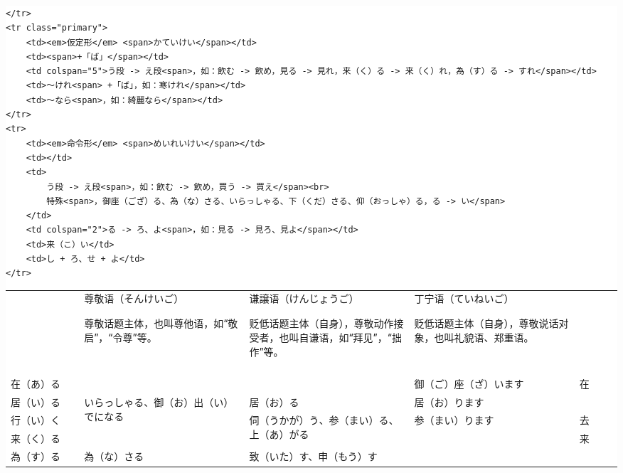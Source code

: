     </tr>
    <tr class="primary">
        <td><em>仮定形</em> <span>かていけい</span></td>
        <td><span>+「ば」</span></td>
        <td colspan="5">う段 -> え段<span>，如：飲む -> 飲め，見る -> 見れ，来（く）る -> 来（く）れ，為（す）る -> すれ</span></td>
        <td>〜けれ<span> +「ば」，如：寒けれ</span></td>
        <td>〜なら<span>，如：綺麗なら</span></td>
    </tr>
    <tr>
        <td><em>命令形</em> <span>めいれいけい</span></td>
        <td></td>
        <td>
            う段 -> え段<span>，如：飲む -> 飲め，買う -> 買え</span><br>
            特殊<span>，御座（ござ）る、為（な）さる、いらっしゃる、下（くだ）さる、仰（おっしゃ）る，る -> い</span>
        </td>
        <td colspan="2">る -> ろ、よ<span>，如：見る -> 見ろ、見よ</span></td>
        <td>来（こ）い</td>
        <td>し + ろ、せ + よ</td>
    </tr>
</table>


<table class="syntax">
    <tr>
        <td width="12%"></td>
        <td width="27%">尊敬语（そんけいご）<p>尊敬话题主体，也叫尊他语，如“敬启”，“令尊”等。</p></td>
        <td width="27%">谦譲语（けんじょうご）<p>贬低话题主体（自身），尊敬动作接受者，也叫自谦语，如“拜见”，“拙作”等。</p></td>
        <td width="27%">丁宁语（ていねいご）<p>贬低话题主体（自身），尊敬说话对象，也叫礼貌语、郑重语。</p></td>
        <td width="7%"></td>
    </tr>
    <tr>
        <td></td>
        <td></td>
        <td></td>
        <td></td>
        <td></td>
    </tr>
    <tr>
        <td>在（あ）る</td>
        <td></td>
        <td></td>
        <td>御（ご）座（ざ）います</td>
        <td rowspan="2">在</td>
    </tr>
    <tr>
        <td>居（い）る</td>
        <td rowspan="3">いらっしゃる、御（お）出（い）でになる</td>
        <td>居（お）る</td>
        <td>居（お）ります</td>
    </tr>
    <tr>
        <td>行（い）く</td>
        <td rowspan="2">伺（うかが）う、参（まい）る、上（あ）がる</td>
        <td rowspan="2">参（まい）ります</td>
        <td>去</td>
    </tr>
    <tr>
        <td>来（く）る</td>
        <td>来</td>
    </tr>
    <tr>
        <td>為（す）る</td>
        <td>為（な）さる</td>
        <td>致（いた）す、申（もう）す</td>